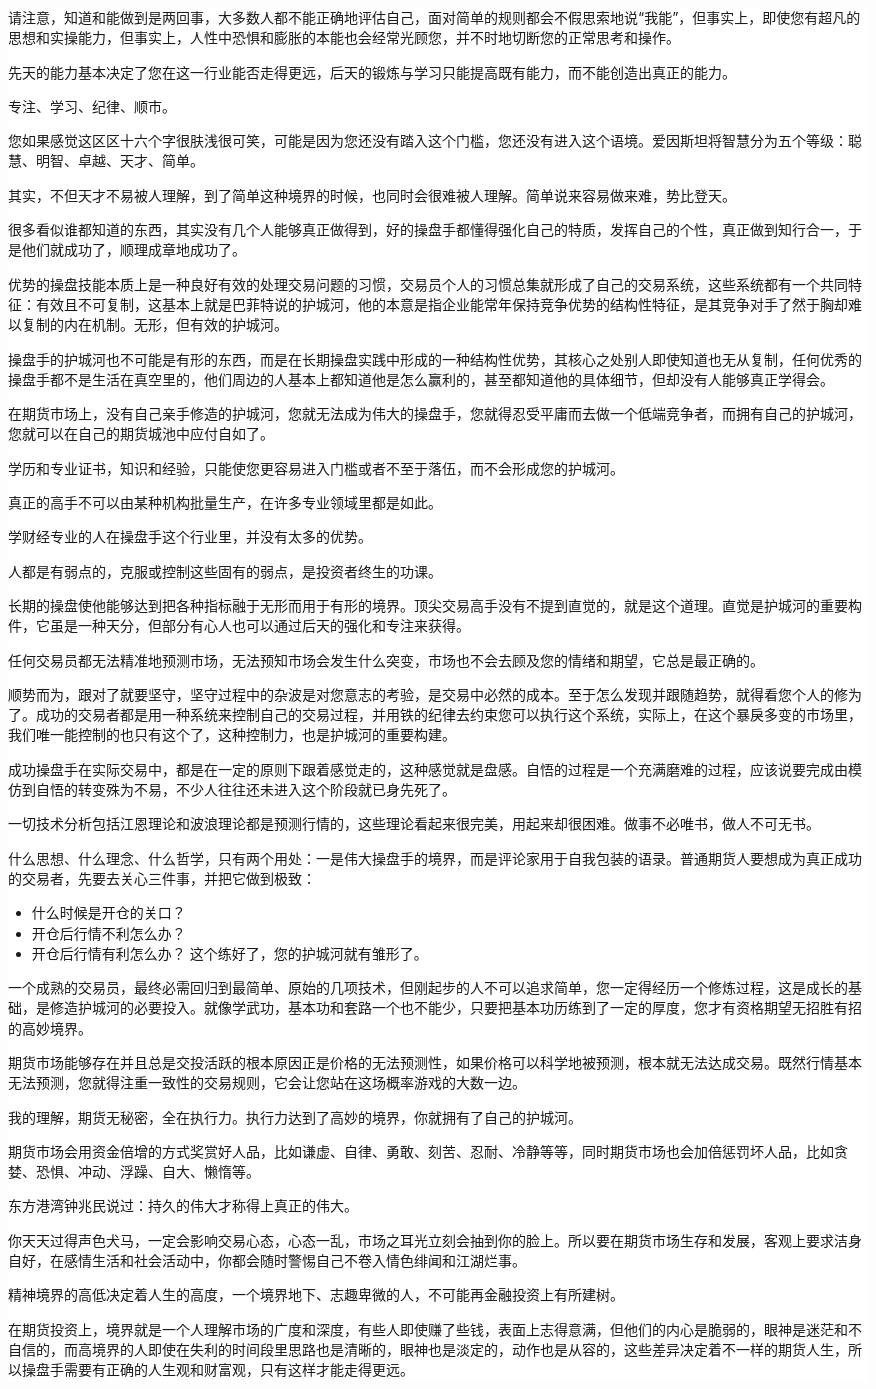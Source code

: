 请注意，知道和能做到是两回事，大多数人都不能正确地评估自己，面对简单的规则都会不假思索地说“我能”，但事实上，即使您有超凡的思想和实操能力，但事实上，人性中恐惧和膨胀的本能也会经常光顾您，并不时地切断您的正常思考和操作。

先天的能力基本决定了您在这一行业能否走得更远，后天的锻炼与学习只能提高既有能力，而不能创造出真正的能力。

专注、学习、纪律、顺市。

您如果感觉这区区十六个字很肤浅很可笑，可能是因为您还没有踏入这个门槛，您还没有进入这个语境。爱因斯坦将智慧分为五个等级：聪慧、明智、卓越、天才、简单。

其实，不但天才不易被人理解，到了简单这种境界的时候，也同时会很难被人理解。简单说来容易做来难，势比登天。

很多看似谁都知道的东西，其实没有几个人能够真正做得到，好的操盘手都懂得强化自己的特质，发挥自己的个性，真正做到知行合一，于是他们就成功了，顺理成章地成功了。

优势的操盘技能本质上是一种良好有效的处理交易问题的习惯，交易员个人的习惯总集就形成了自己的交易系统，这些系统都有一个共同特征：有效且不可复制，这基本上就是巴菲特说的护城河，他的本意是指企业能常年保持竞争优势的结构性特征，是其竞争对手了然于胸却难以复制的内在机制。无形，但有效的护城河。

操盘手的护城河也不可能是有形的东西，而是在长期操盘实践中形成的一种结构性优势，其核心之处别人即使知道也无从复制，任何优秀的操盘手都不是生活在真空里的，他们周边的人基本上都知道他是怎么赢利的，甚至都知道他的具体细节，但却没有人能够真正学得会。

在期货市场上，没有自己亲手修造的护城河，您就无法成为伟大的操盘手，您就得忍受平庸而去做一个低端竞争者，而拥有自己的护城河，您就可以在自己的期货城池中应付自如了。

学历和专业证书，知识和经验，只能使您更容易进入门槛或者不至于落伍，而不会形成您的护城河。

真正的高手不可以由某种机构批量生产，在许多专业领域里都是如此。

学财经专业的人在操盘手这个行业里，并没有太多的优势。

人都是有弱点的，克服或控制这些固有的弱点，是投资者终生的功课。

长期的操盘使他能够达到把各种指标融于无形而用于有形的境界。顶尖交易高手没有不提到直觉的，就是这个道理。直觉是护城河的重要构件，它虽是一种天分，但部分有心人也可以通过后天的强化和专注来获得。

任何交易员都无法精准地预测市场，无法预知市场会发生什么突变，市场也不会去顾及您的情绪和期望，它总是最正确的。

顺势而为，跟对了就要坚守，坚守过程中的杂波是对您意志的考验，是交易中必然的成本。至于怎么发现并跟随趋势，就得看您个人的修为了。成功的交易者都是用一种系统来控制自己的交易过程，并用铁的纪律去约束您可以执行这个系统，实际上，在这个暴戾多变的市场里，我们唯一能控制的也只有这个了，这种控制力，也是护城河的重要构建。

成功操盘手在实际交易中，都是在一定的原则下跟着感觉走的，这种感觉就是盘感。自悟的过程是一个充满磨难的过程，应该说要完成由模仿到自悟的转变殊为不易，不少人往往还未进入这个阶段就已身先死了。

一切技术分析包括江恩理论和波浪理论都是预测行情的，这些理论看起来很完美，用起来却很困难。做事不必唯书，做人不可无书。

什么思想、什么理念、什么哲学，只有两个用处：一是伟大操盘手的境界，而是评论家用于自我包装的语录。普通期货人要想成为真正成功的交易者，先要去关心三件事，并把它做到极致：
* 什么时候是开仓的关口？
* 开仓后行情不利怎么办？
* 开仓后行情有利怎么办？
这个练好了，您的护城河就有雏形了。

一个成熟的交易员，最终必需回归到最简单、原始的几项技术，但刚起步的人不可以追求简单，您一定得经历一个修炼过程，这是成长的基础，是修造护城河的必要投入。就像学武功，基本功和套路一个也不能少，只要把基本功历练到了一定的厚度，您才有资格期望无招胜有招的高妙境界。

期货市场能够存在并且总是交投活跃的根本原因正是价格的无法预测性，如果价格可以科学地被预测，根本就无法达成交易。既然行情基本无法预测，您就得注重一致性的交易规则，它会让您站在这场概率游戏的大数一边。

我的理解，期货无秘密，全在执行力。执行力达到了高妙的境界，你就拥有了自己的护城河。

期货市场会用资金倍增的方式奖赏好人品，比如谦虚、自律、勇敢、刻苦、忍耐、冷静等等，同时期货市场也会加倍惩罚坏人品，比如贪婪、恐惧、冲动、浮躁、自大、懒惰等。

东方港湾钟兆民说过：持久的伟大才称得上真正的伟大。

你天天过得声色犬马，一定会影响交易心态，心态一乱，市场之耳光立刻会抽到你的脸上。所以要在期货市场生存和发展，客观上要求洁身自好，在感情生活和社会活动中，你都会随时警惕自己不卷入情色绯闻和江湖烂事。

精神境界的高低决定着人生的高度，一个境界地下、志趣卑微的人，不可能再金融投资上有所建树。

在期货投资上，境界就是一个人理解市场的广度和深度，有些人即使赚了些钱，表面上志得意满，但他们的内心是脆弱的，眼神是迷茫和不自信的，而高境界的人即使在失利的时间段里思路也是清晰的，眼神也是淡定的，动作也是从容的，这些差异决定着不一样的期货人生，所以操盘手需要有正确的人生观和财富观，只有这样才能走得更远。
